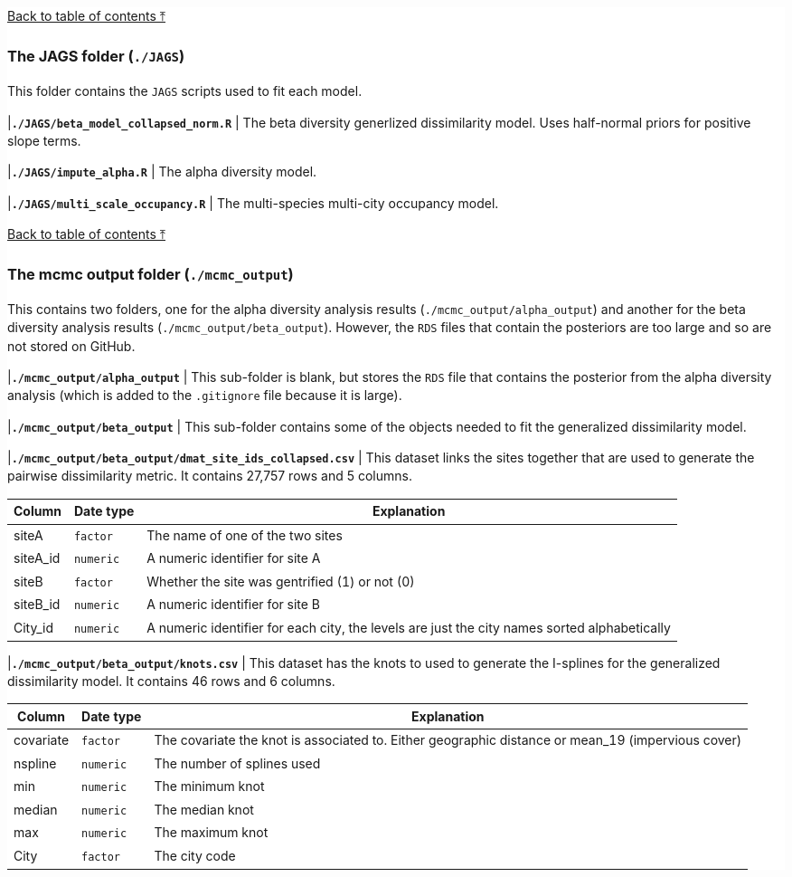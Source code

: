 [Back to table of contents ⤒](#a-repository-for)


### The JAGS folder (`./JAGS`)

This folder contains the `JAGS` scripts used to fit each model.

|**`./JAGS/beta_model_collapsed_norm.R`** | The beta diversity generlized dissimilarity model. Uses half-normal priors for positive slope terms.

|**`./JAGS/impute_alpha.R`** | The alpha diversity model.

|**`./JAGS/multi_scale_occupancy.R`** | The multi-species multi-city occupancy model.


[Back to table of contents ⤒](#a-repository-for)


### The mcmc output folder (`./mcmc_output`)

This contains two folders, one for the alpha diversity analysis results (`./mcmc_output/alpha_output`) and another for the beta diversity analysis results (`./mcmc_output/beta_output`). However, the `RDS` files that contain the posteriors are too large and so are not stored on GitHub. 

|**`./mcmc_output/alpha_output`** | This sub-folder is blank, but stores the `RDS` file that contains the posterior from the alpha diversity analysis (which is added to the `.gitignore` file because it is large).


|**`./mcmc_output/beta_output`** | This sub-folder contains some of the objects needed to fit the generalized dissimilarity model. 

|**`./mcmc_output/beta_output/dmat_site_ids_collapsed.csv`** | This dataset links the sites together that are used to generate the pairwise dissimilarity metric. It contains  27,757 rows and 5 columns.

| Column   | Date type | Explanation                                                                                   |
|----------|-----------|-----------------------------------------------------------------------------------------------|
| siteA    | `factor`  | The name of one of the two sites                                                              |
| siteA_id | `numeric` | A numeric identifier for site A                                                               |
| siteB    | `factor`  | Whether the site was gentrified (1) or not (0)                                                |
| siteB_id | `numeric` | A numeric identifier for site B                                                               |
| City_id  | `numeric` | A numeric identifier for each city, the levels are just the city names sorted alphabetically  | 

|**`./mcmc_output/beta_output/knots.csv`** | This dataset has the knots to used to generate the I-splines for the generalized dissimilarity model. It contains 46 rows and 6 columns.

| Column    | Date type | Explanation                                                                                       |
|-----------|-----------|---------------------------------------------------------------------------------------------------|
| covariate | `factor`  | The covariate the knot is associated to. Either geographic distance or mean_19 (impervious cover) |
| nspline   | `numeric` | The number of splines used                                                                        |
| min       | `numeric` | The minimum knot                                                                                  |
| median    | `numeric` | The median knot                                                                                   |
| max       | `numeric` | The maximum knot                                                                                  |
| City      | `factor`  | The city code                                                                                     |
